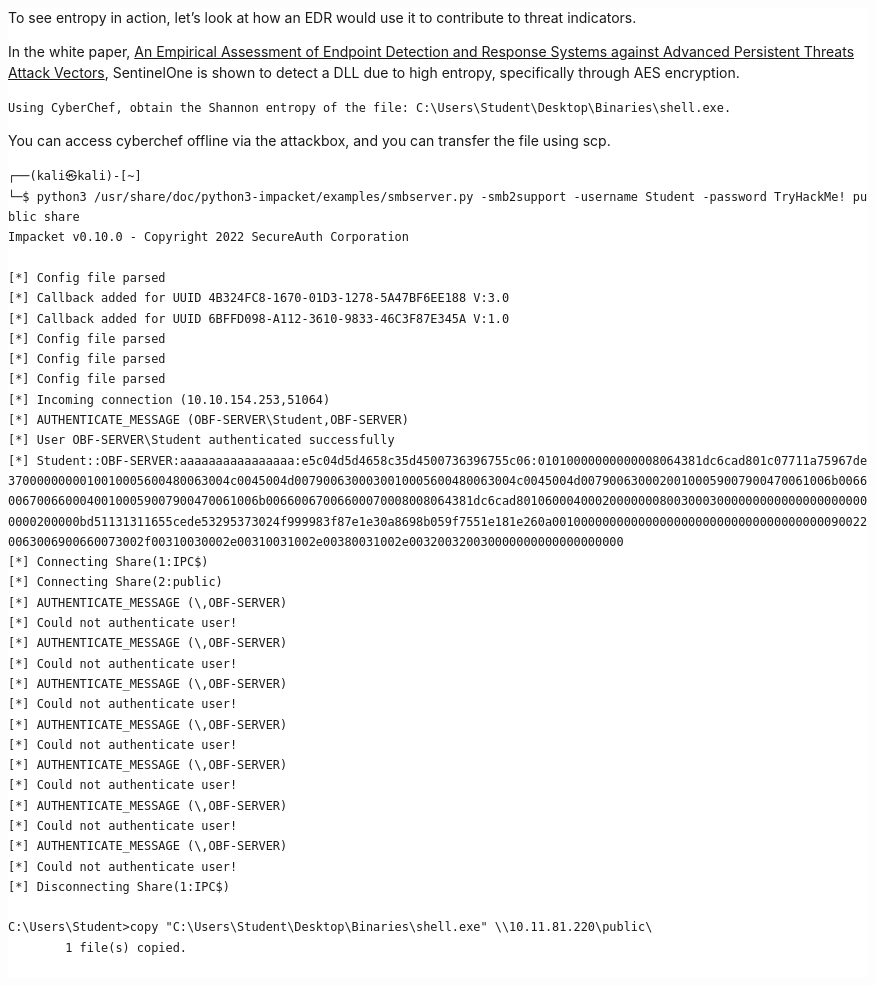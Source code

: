 To see entropy in action, let’s look at how an EDR would use it to contribute to threat indicators.

In the white paper, [An Empirical Assessment of Endpoint Detection and Response Systems against Advanced Persistent Threats Attack Vectors](https://www.mdpi.com/2624-800X/1/3/21/pdf), SentinelOne is shown to detect a DLL due to high entropy, specifically through AES encryption.



	Using CyberChef, obtain the Shannon entropy of the file: C:\Users\Student\Desktop\Binaries\shell.exe.

You can access cyberchef offline via the attackbox, and you can transfer the file using scp.

```
┌──(kali㉿kali)-[~]
└─$ python3 /usr/share/doc/python3-impacket/examples/smbserver.py -smb2support -username Student -password TryHackMe! public share
Impacket v0.10.0 - Copyright 2022 SecureAuth Corporation

[*] Config file parsed
[*] Callback added for UUID 4B324FC8-1670-01D3-1278-5A47BF6EE188 V:3.0
[*] Callback added for UUID 6BFFD098-A112-3610-9833-46C3F87E345A V:1.0
[*] Config file parsed
[*] Config file parsed
[*] Config file parsed
[*] Incoming connection (10.10.154.253,51064)
[*] AUTHENTICATE_MESSAGE (OBF-SERVER\Student,OBF-SERVER)
[*] User OBF-SERVER\Student authenticated successfully
[*] Student::OBF-SERVER:aaaaaaaaaaaaaaaa:e5c04d5d4658c35d4500736396755c06:01010000000000008064381dc6cad801c07711a75967de3700000000010010005600480063004c0045004d0079006300030010005600480063004c0045004d00790063000200100059007900470061006b006600670066000400100059007900470061006b00660067006600070008008064381dc6cad80106000400020000000800300030000000000000000000000000200000bd51131311655cede53295373024f999983f87e1e30a8698b059f7551e181e260a001000000000000000000000000000000000000900220063006900660073002f00310030002e00310031002e00380031002e003200320030000000000000000000
[*] Connecting Share(1:IPC$)
[*] Connecting Share(2:public)
[*] AUTHENTICATE_MESSAGE (\,OBF-SERVER)
[*] Could not authenticate user!
[*] AUTHENTICATE_MESSAGE (\,OBF-SERVER)
[*] Could not authenticate user!
[*] AUTHENTICATE_MESSAGE (\,OBF-SERVER)
[*] Could not authenticate user!
[*] AUTHENTICATE_MESSAGE (\,OBF-SERVER)
[*] Could not authenticate user!
[*] AUTHENTICATE_MESSAGE (\,OBF-SERVER)
[*] Could not authenticate user!
[*] AUTHENTICATE_MESSAGE (\,OBF-SERVER)
[*] Could not authenticate user!
[*] AUTHENTICATE_MESSAGE (\,OBF-SERVER)
[*] Could not authenticate user!
[*] Disconnecting Share(1:IPC$)

C:\Users\Student>copy "C:\Users\Student\Desktop\Binaries\shell.exe" \\10.11.81.220\public\
        1 file(s) copied.


```
